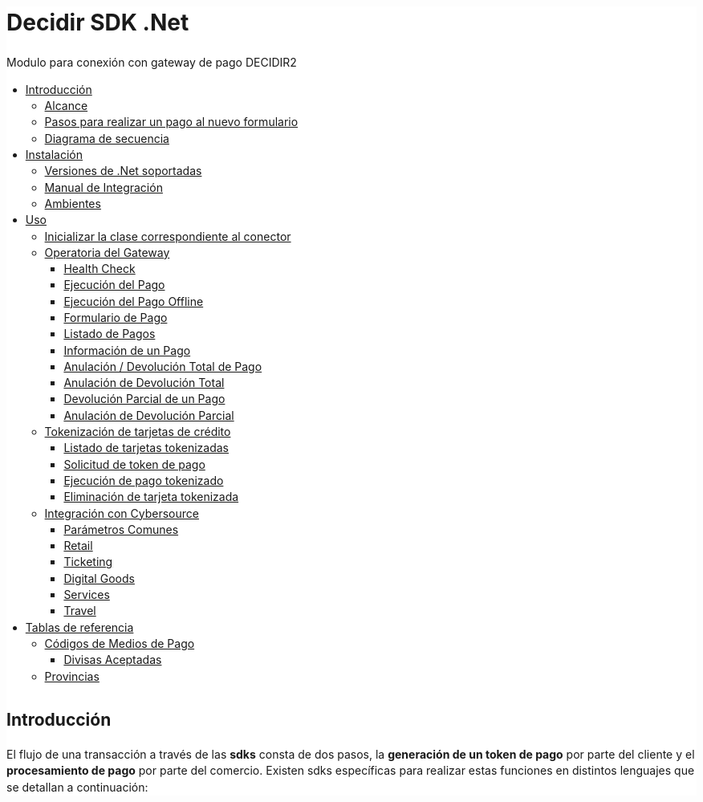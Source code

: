 <a name="inicio"></a>
Decidir SDK .Net
===============

Modulo para conexión con gateway de pago DECIDIR2

  + [Introducción](#introduccion)
	+ [Alcance](#alcance)
	+ [Pasos para realizar un pago al nuevo formulario](#Pasos)
	+ [Diagrama de secuencia](#secuencia)
  + [Instalación](#instalacion)
    + [Versiones de .Net soportadas](#versionesdenetsoportadas)
	+ [Manual de Integración](#manualintegracion)
	+ [Ambientes](#test)
  + [Uso](#uso)
    + [Inicializar la clase correspondiente al conector](#initconector)
    + [Operatoria del Gateway](#operatoria)
      + [Health Check](#healthcheck)
      + [Ejecución del Pago](#payment)
      + [Ejecución del Pago Offline](#offlinepayment)
      + [Formulario de Pago](#getvalidateform)
      + [Listado de Pagos](#getallpayments)
      + [Información de un Pago](#getpaymentinfo)
      + [Anulación / Devolución Total de Pago](#refund)
      + [Anulación de Devolución Total](#deleterefund)
      + [Devolución Parcial de un Pago](#partialrefund)
      + [Anulación de Devolución Parcial](#deletepartialrefund)
    + [Tokenización de tarjetas de crédito](#tokenizaciontarjeta)
      + [Listado de tarjetas tokenizadas](#listadotarjetastokenizadas)	
      + [Solicitud de token de pago](#solicitudpagotokenizado)
      + [Ejecución de pago tokenizado](#pagotokenizado)
      + [Eliminación de tarjeta tokenizada](#eliminartarjetatokenizada)
    + [Integración con Cybersource](#cybersource)
      + [Parámetros Comunes](#parametros-comunes)
      + [Retail](#retail)
      + [Ticketing](#ticketing)
      + [Digital Goods](#digital-goods)
      + [Services](#services)  
      + [Travel](#travel)
  + [Tablas de referencia](#tablasreferencia)
    + [Códigos de Medios de Pago](#codigos-de-medios-de-pago)
      + [Divisas Aceptadas](#divisasa)
    + [Provincias](#provincias)
  
<a name="introduccion"></a>

## Introducción
El flujo de una transacción a través de las **sdks** consta de dos pasos, la **generaci&oacute;n de un token de pago** por parte del cliente y el **procesamiento de pago** por parte del comercio. Existen sdks espec&iacute;ficas para realizar estas funciones en distintos lenguajes que se detallan a continuaci&oacute;n:
